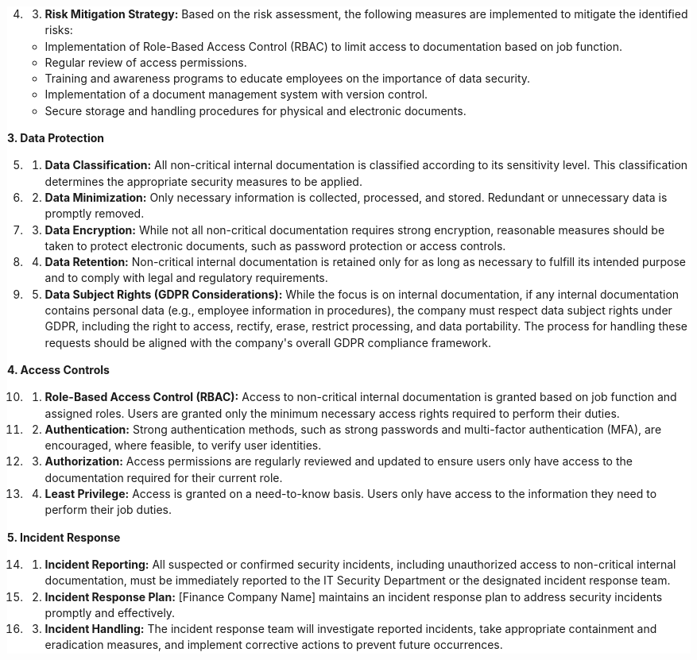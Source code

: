 4.  3.  **Risk Mitigation Strategy:** Based on the risk assessment, the following measures are implemented to mitigate the identified risks:
    *   Implementation of Role-Based Access Control (RBAC) to limit access to documentation based on job function.
    *   Regular review of access permissions.
    *   Training and awareness programs to educate employees on the importance of data security.
    *   Implementation of a document management system with version control.
    *   Secure storage and handling procedures for physical and electronic documents.

**3. Data Protection**

5.  1.  **Data Classification:** All non-critical internal documentation is classified according to its sensitivity level. This classification determines the appropriate security measures to be applied.

6.  2.  **Data Minimization:** Only necessary information is collected, processed, and stored. Redundant or unnecessary data is promptly removed.

7.  3.  **Data Encryption:** While not all non-critical documentation requires strong encryption, reasonable measures should be taken to protect electronic documents, such as password protection or access controls.

8.  4.  **Data Retention:** Non-critical internal documentation is retained only for as long as necessary to fulfill its intended purpose and to comply with legal and regulatory requirements.

9.  5.  **Data Subject Rights (GDPR Considerations):** While the focus is on internal documentation, if any internal documentation contains personal data (e.g., employee information in procedures), the company must respect data subject rights under GDPR, including the right to access, rectify, erase, restrict processing, and data portability. The process for handling these requests should be aligned with the company's overall GDPR compliance framework.

**4. Access Controls**

10. 1.  **Role-Based Access Control (RBAC):** Access to non-critical internal documentation is granted based on job function and assigned roles. Users are granted only the minimum necessary access rights required to perform their duties.

11. 2.  **Authentication:** Strong authentication methods, such as strong passwords and multi-factor authentication (MFA), are encouraged, where feasible, to verify user identities.

12. 3.  **Authorization:** Access permissions are regularly reviewed and updated to ensure users only have access to the documentation required for their current role.

13. 4.  **Least Privilege:** Access is granted on a need-to-know basis. Users only have access to the information they need to perform their job duties.

**5. Incident Response**

14. 1.  **Incident Reporting:** All suspected or confirmed security incidents, including unauthorized access to non-critical internal documentation, must be immediately reported to the IT Security Department or the designated incident response team.

15. 2.  **Incident Response Plan:** [Finance Company Name] maintains an incident response plan to address security incidents promptly and effectively.

16. 3.  **Incident Handling:** The incident response team will investigate reported incidents, take appropriate containment and eradication measures, and implement corrective actions to prevent future occurrences.
